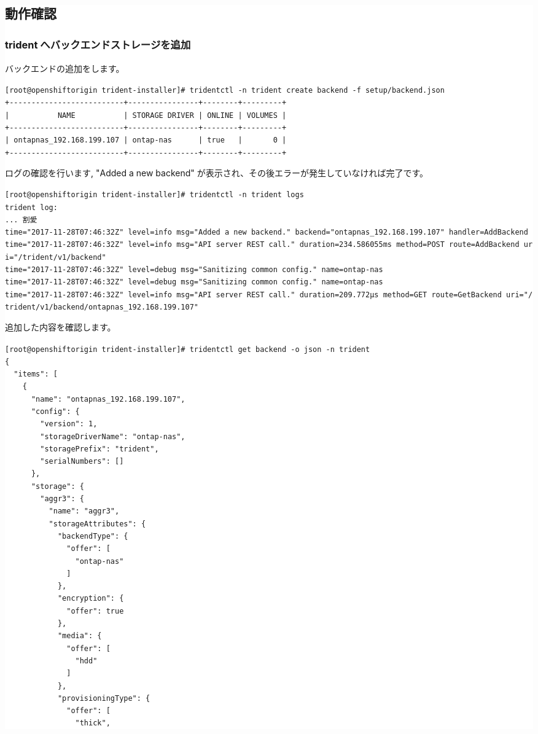## 動作確認

### trident へバックエンドストレージを追加

バックエンドの追加をします。

```
[root@openshiftorigin trident-installer]# tridentctl -n trident create backend -f setup/backend.json
+--------------------------+----------------+--------+---------+
|           NAME           | STORAGE DRIVER | ONLINE | VOLUMES |
+--------------------------+----------------+--------+---------+
| ontapnas_192.168.199.107 | ontap-nas      | true   |       0 |
+--------------------------+----------------+--------+---------+
```

ログの確認を行います, "Added a new backend" が表示され、その後エラーが発生していなければ完了です。

```
[root@openshiftorigin trident-installer]# tridentctl -n trident logs
trident log:
... 割愛
time="2017-11-28T07:46:32Z" level=info msg="Added a new backend." backend="ontapnas_192.168.199.107" handler=AddBackend
time="2017-11-28T07:46:32Z" level=info msg="API server REST call." duration=234.586055ms method=POST route=AddBackend uri="/trident/v1/backend"
time="2017-11-28T07:46:32Z" level=debug msg="Sanitizing common config." name=ontap-nas
time="2017-11-28T07:46:32Z" level=debug msg="Sanitizing common config." name=ontap-nas
time="2017-11-28T07:46:32Z" level=info msg="API server REST call." duration=209.772µs method=GET route=GetBackend uri="/trident/v1/backend/ontapnas_192.168.199.107"
```

追加した内容を確認します。
    
```
[root@openshiftorigin trident-installer]# tridentctl get backend -o json -n trident
{
  "items": [
    {
      "name": "ontapnas_192.168.199.107",
      "config": {
        "version": 1,
        "storageDriverName": "ontap-nas",
        "storagePrefix": "trident",
        "serialNumbers": []
      },
      "storage": {
        "aggr3": {
          "name": "aggr3",
          "storageAttributes": {
            "backendType": {
              "offer": [
                "ontap-nas"
              ]
            },
            "encryption": {
              "offer": true
            },
            "media": {
              "offer": [
                "hdd"
              ]
            },
            "provisioningType": {
              "offer": [
                "thick",
```